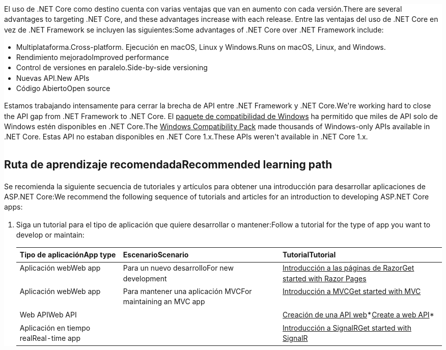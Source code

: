 <span data-ttu-id="f3a38-136">El uso de .NET Core como destino cuenta con varias ventajas que van en aumento con cada versión.</span><span class="sxs-lookup"><span data-stu-id="f3a38-136">There are several advantages to targeting .NET Core, and these advantages increase with each release.</span></span> <span data-ttu-id="f3a38-137">Entre las ventajas del uso de .NET Core en vez de .NET Framework se incluyen las siguientes:</span><span class="sxs-lookup"><span data-stu-id="f3a38-137">Some advantages of .NET Core over .NET Framework include:</span></span>

* <span data-ttu-id="f3a38-138">Multiplataforma.</span><span class="sxs-lookup"><span data-stu-id="f3a38-138">Cross-platform.</span></span> <span data-ttu-id="f3a38-139">Ejecución en macOS, Linux y Windows.</span><span class="sxs-lookup"><span data-stu-id="f3a38-139">Runs on macOS, Linux, and Windows.</span></span>
* <span data-ttu-id="f3a38-140">Rendimiento mejorado</span><span class="sxs-lookup"><span data-stu-id="f3a38-140">Improved performance</span></span>
* <span data-ttu-id="f3a38-141">Control de versiones en paralelo.</span><span class="sxs-lookup"><span data-stu-id="f3a38-141">Side-by-side versioning</span></span>
* <span data-ttu-id="f3a38-142">Nuevas API.</span><span class="sxs-lookup"><span data-stu-id="f3a38-142">New APIs</span></span>
* <span data-ttu-id="f3a38-143">Código Abierto</span><span class="sxs-lookup"><span data-stu-id="f3a38-143">Open source</span></span>

<span data-ttu-id="f3a38-144">Estamos trabajando intensamente para cerrar la brecha de API entre .NET Framework y .NET Core.</span><span class="sxs-lookup"><span data-stu-id="f3a38-144">We're working hard to close the API gap from .NET Framework to .NET Core.</span></span> <span data-ttu-id="f3a38-145">El [paquete de compatibilidad de Windows](/dotnet/core/porting/windows-compat-pack) ha permitido que miles de API solo de Windows estén disponibles en .NET Core.</span><span class="sxs-lookup"><span data-stu-id="f3a38-145">The [Windows Compatibility Pack](/dotnet/core/porting/windows-compat-pack) made thousands of Windows-only APIs available in .NET Core.</span></span> <span data-ttu-id="f3a38-146">Estas API no estaban disponibles en .NET Core 1.x.</span><span class="sxs-lookup"><span data-stu-id="f3a38-146">These APIs weren't available in .NET Core 1.x.</span></span>

## <a name="recommended-learning-path"></a><span data-ttu-id="f3a38-147">Ruta de aprendizaje recomendada</span><span class="sxs-lookup"><span data-stu-id="f3a38-147">Recommended learning path</span></span>

<span data-ttu-id="f3a38-148">Se recomienda la siguiente secuencia de tutoriales y artículos para obtener una introducción para desarrollar aplicaciones de ASP.NET Core:</span><span class="sxs-lookup"><span data-stu-id="f3a38-148">We recommend the following sequence of tutorials and articles for an introduction to developing ASP.NET Core apps:</span></span>

1. <span data-ttu-id="f3a38-149">Siga un tutorial para el tipo de aplicación que quiere desarrollar o mantener:</span><span class="sxs-lookup"><span data-stu-id="f3a38-149">Follow a tutorial for the type of app you want to develop or maintain:</span></span>

   |<span data-ttu-id="f3a38-150">Tipo de aplicación</span><span class="sxs-lookup"><span data-stu-id="f3a38-150">App type</span></span>  |<span data-ttu-id="f3a38-151">Escenario</span><span class="sxs-lookup"><span data-stu-id="f3a38-151">Scenario</span></span>  |<span data-ttu-id="f3a38-152">Tutorial</span><span class="sxs-lookup"><span data-stu-id="f3a38-152">Tutorial</span></span>  |
   |----------|----------|----------|
   |<span data-ttu-id="f3a38-153">Aplicación web</span><span class="sxs-lookup"><span data-stu-id="f3a38-153">Web app</span></span>       | <span data-ttu-id="f3a38-154">Para un nuevo desarrollo</span><span class="sxs-lookup"><span data-stu-id="f3a38-154">For new development</span></span>        |[<span data-ttu-id="f3a38-155">Introducción a las páginas de Razor</span><span class="sxs-lookup"><span data-stu-id="f3a38-155">Get started with Razor Pages</span></span>](xref:tutorials/razor-pages/razor-pages-start) |
   |<span data-ttu-id="f3a38-156">Aplicación web</span><span class="sxs-lookup"><span data-stu-id="f3a38-156">Web app</span></span>       | <span data-ttu-id="f3a38-157">Para mantener una aplicación MVC</span><span class="sxs-lookup"><span data-stu-id="f3a38-157">For maintaining an MVC app</span></span> |[<span data-ttu-id="f3a38-158">Introducción a MVC</span><span class="sxs-lookup"><span data-stu-id="f3a38-158">Get started with MVC</span></span>](xref:tutorials/first-mvc-app/start-mvc)|
   |<span data-ttu-id="f3a38-159">Web API</span><span class="sxs-lookup"><span data-stu-id="f3a38-159">Web API</span></span>       |                            |<span data-ttu-id="f3a38-160">[Creación de una API web](xref:tutorials/first-web-api)\*</span><span class="sxs-lookup"><span data-stu-id="f3a38-160">[Create a web API](xref:tutorials/first-web-api)\*</span></span>  |
   |<span data-ttu-id="f3a38-161">Aplicación en tiempo real</span><span class="sxs-lookup"><span data-stu-id="f3a38-161">Real-time app</span></span> |                            |[<span data-ttu-id="f3a38-162">Introducción a SignalR</span><span class="sxs-lookup"><span data-stu-id="f3a38-162">Get started with SignalR</span></span>](xref:tutorials/signalr) |
